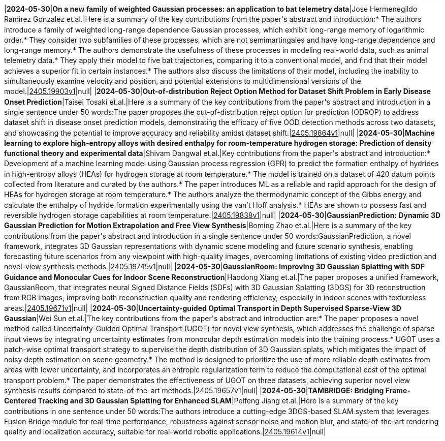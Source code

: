 |**2024-05-30**|**On a new family of weighted Gaussian processes: an application to bat telemetry data**|Jose Hermenegildo Ramirez Gonzalez et.al.|Here is a summary of the key contributions from the paper's abstract and introduction:* The authors introduce a family of weighted long-range dependence Gaussian processes, which exhibit long-range memory of logarithmic order.* They consider two subfamilies of these processes, which are not semimartingales and have long-range dependence and long-range memory.* The authors demonstrate the usefulness of these processes in modeling real-world data, such as animal telemetry data.* They apply their model to five bat trajectories, comparing it to a conventional model, and find that their model achieves a superior fit in certain instances.* The authors also discuss the limitations of their model, including the inability to simultaneously examine velocity and position, and potential extensions to multidimensional versions of the model.|[2405.19903v1](http://arxiv.org/abs/2405.19903v1)|null|
|**2024-05-30**|**Out-of-distribution Reject Option Method for Dataset Shift Problem in Early Disease Onset Prediction**|Taisei Tosaki et.al.|Here is a summary of the key contributions from the paper's abstract and introduction in a single sentence under 50 words:The paper proposes the out-of-distribution reject option for prediction (ODROP) to address dataset shift in disease onset prediction models, demonstrating the efficacy of five OOD detection methods across two datasets, and showcasing the potential to improve accuracy and reliability amidst dataset shift.|[2405.19864v1](http://arxiv.org/abs/2405.19864v1)|null|
|**2024-05-30**|**Machine learning to explore high-entropy alloys with desired enthalpy for room-temperature hydrogen storage: Prediction of density functional theory and experimental data**|Shivam Dangwal et.al.|Key contributions from the paper's abstract and introduction:* Development of a machine learning model using Gaussian process regression (GPR) to predict the formation enthalpy of hydrides in high-entropy alloys (HEAs) for hydrogen storage at room temperature.* The model is trained on a dataset of 420 datum points collected from literature and curated by the authors.* The paper introduces ML as a reliable and rapid approach for the design of HEAs for hydrogen storage at room temperature.* The authors analyze the thermodynamic concept of the Gibbs energy and calculate the enthalpy of hydride formation experimentally using the van’t Hoff analysis.* HEAs are shown to possess fast and reversible hydrogen storage capabilities at room temperature.|[2405.19838v1](http://arxiv.org/abs/2405.19838v1)|null|
|**2024-05-30**|**GaussianPrediction: Dynamic 3D Gaussian Prediction for Motion Extrapolation and Free View Synthesis**|Boming Zhao et.al.|Here is a summary of the key contributions from the paper's abstract and introduction in a single sentence under 50 words:GaussianPrediction, a novel framework, integrates 3D Gaussian representations with dynamic scene modeling and future scenario synthesis, enabling forecasting future scenarios from any viewpoint with high-quality images, overcoming limitations of existing video prediction and novel-view synthesis methods.|[2405.19745v1](http://arxiv.org/abs/2405.19745v1)|null|
|**2024-05-30**|**GaussianRoom: Improving 3D Gaussian Splatting with SDF Guidance and Monocular Cues for Indoor Scene Reconstruction**|Haodong Xiang et.al.|The paper proposes a unified framework, GaussianRoom, that integrates neural Signed Distance Fields (SDFs) with 3D Gaussian Splatting (3DGS) for 3D reconstruction from RGB images, improving both reconstruction quality and rendering efficiency, especially in indoor scenes with textureless areas.|[2405.19671v1](http://arxiv.org/abs/2405.19671v1)|null|
|**2024-05-30**|**Uncertainty-guided Optimal Transport in Depth Supervised Sparse-View 3D Gaussian**|Wei Sun et.al.|The key contributions from the paper's abstract and introduction are:* The paper proposes a novel method called Uncertainty-Guided Optimal Transport (UGOT) for novel view synthesis, which addresses the challenge of sparse input views by integrating uncertainty estimates from monocular depth estimation models into the training process.* UGOT uses a patch-wise optimal transport strategy to supervise the depth distribution of 3D Gaussian splats, which mitigates the impact of noisy depth estimation on scene geometry.* The method is designed to prioritize the use of more reliable depth estimates from areas with lower uncertainty, and incorporates an entropic regularization term to reduce the computational cost of the optimal transport problem.* The paper demonstrates the effectiveness of UGOT on three datasets, achieving superior novel view synthesis results compared to state-of-the-art methods.|[2405.19657v1](http://arxiv.org/abs/2405.19657v1)|null|
|**2024-05-30**|**TAMBRIDGE: Bridging Frame-Centered Tracking and 3D Gaussian Splatting for Enhanced SLAM**|Peifeng Jiang et.al.|Here is a summary of the key contributions in one sentence under 50 words:The authors introduce a cutting-edge 3DGS-based SLAM system that leverages Fusion Bridge module for real-time performance, robustness against sensor noise and motion blur, and state-of-the-art rendering quality and localization accuracy, suitable for real-world robotic applications.|[2405.19614v1](http://arxiv.org/abs/2405.19614v1)|null|